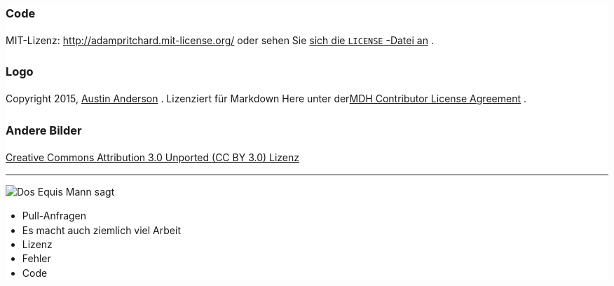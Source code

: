 ### Code

MIT-Lizenz: http://adampritchard.mit-license.org/ oder sehen Sie [sich die `LICENSE` -Datei an](https://github.com/adam-p/markdown-here/blob/master/LICENSE) .

### Logo

Copyright 2015, [Austin Anderson](http://protractor.ninja/) . Lizenziert für Markdown Here unter der[MDH Contributor License Agreement](https://github.com/adam-p/markdown-here/blob/master/CLA-individual.md) .

### Andere Bilder

[Creative Commons Attribution 3.0 Unported (CC BY 3.0) Lizenz](http://creativecommons.org/licenses/by/3.0/)

---

![Dos Equis Mann sagt](https://raw.github.com/adam-p/markdown-here/master/store-assets/dos-equis-MDH.jpg)

- Pull-Anfragen
- Es macht auch ziemlich viel Arbeit
- Lizenz
- Fehler
- Code
